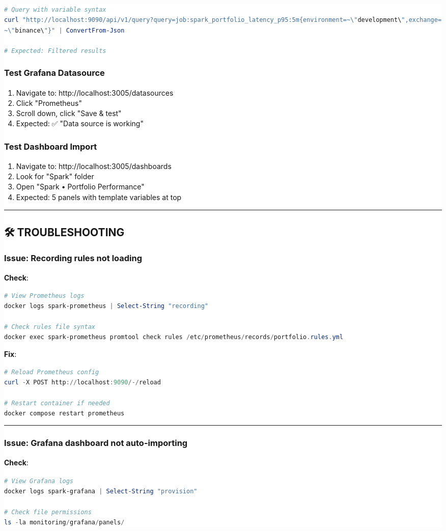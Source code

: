 ```powershell
# Query with variable syntax
curl "http://localhost:9090/api/v1/query?query=job:spark_portfolio_latency_p95:5m{environment=~\"development\",exchange=~\"binance\"}" | ConvertFrom-Json

# Expected: Filtered results
```

### Test Grafana Datasource

1. Navigate to: http://localhost:3005/datasources
2. Click "Prometheus"
3. Scroll down, click "Save & test"
4. Expected: ✅ "Data source is working"

### Test Dashboard Import

1. Navigate to: http://localhost:3005/dashboards
2. Look for "Spark" folder
3. Open "Spark • Portfolio Performance"
4. Expected: 5 panels with template variables at top

---

## 🛠️ TROUBLESHOOTING

### Issue: Recording rules not loading

**Check**:
```powershell
# View Prometheus logs
docker logs spark-prometheus | Select-String "recording"

# Check rules file syntax
docker exec spark-prometheus promtool check rules /etc/prometheus/records/portfolio.rules.yml
```

**Fix**:
```powershell
# Reload Prometheus config
curl -X POST http://localhost:9090/-/reload

# Restart container if needed
docker compose restart prometheus
```

---

### Issue: Grafana dashboard not auto-importing

**Check**:
```powershell
# View Grafana logs
docker logs spark-grafana | Select-String "provision"

# Check file permissions
ls -la monitoring/grafana/panels/
```
